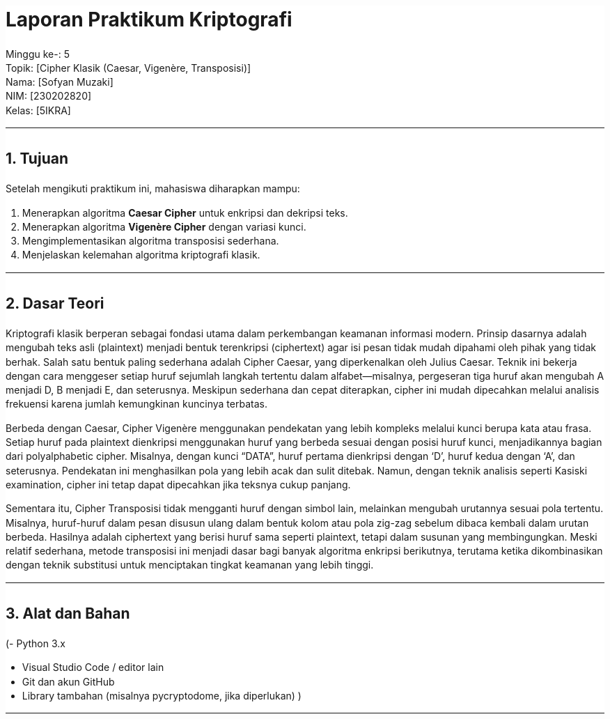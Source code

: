 # Laporan Praktikum Kriptografi
Minggu ke-: 5  
Topik: [Cipher Klasik (Caesar, Vigenère, Transposisi)]  
Nama: [Sofyan Muzaki]  
NIM: [230202820]  
Kelas: [5IKRA]  

---

## 1. Tujuan
Setelah mengikuti praktikum ini, mahasiswa diharapkan mampu:  
1. Menerapkan algoritma **Caesar Cipher** untuk enkripsi dan dekripsi teks.  
2. Menerapkan algoritma **Vigenère Cipher** dengan variasi kunci.  
3. Mengimplementasikan algoritma transposisi sederhana.  
4. Menjelaskan kelemahan algoritma kriptografi klasik.  
---

## 2. Dasar Teori

Kriptografi klasik berperan sebagai fondasi utama dalam perkembangan keamanan informasi modern. Prinsip dasarnya adalah mengubah teks asli (plaintext) menjadi bentuk terenkripsi (ciphertext) agar isi pesan tidak mudah dipahami oleh pihak yang tidak berhak. Salah satu bentuk paling sederhana adalah Cipher Caesar, yang diperkenalkan oleh Julius Caesar. Teknik ini bekerja dengan cara menggeser setiap huruf sejumlah langkah tertentu dalam alfabet—misalnya, pergeseran tiga huruf akan mengubah A menjadi D, B menjadi E, dan seterusnya. Meskipun sederhana dan cepat diterapkan, cipher ini mudah dipecahkan melalui analisis frekuensi karena jumlah kemungkinan kuncinya terbatas.

Berbeda dengan Caesar, Cipher Vigenère menggunakan pendekatan yang lebih kompleks melalui kunci berupa kata atau frasa. Setiap huruf pada plaintext dienkripsi menggunakan huruf yang berbeda sesuai dengan posisi huruf kunci, menjadikannya bagian dari polyalphabetic cipher. Misalnya, dengan kunci “DATA”, huruf pertama dienkripsi dengan ‘D’, huruf kedua dengan ‘A’, dan seterusnya. Pendekatan ini menghasilkan pola yang lebih acak dan sulit ditebak. Namun, dengan teknik analisis seperti Kasiski examination, cipher ini tetap dapat dipecahkan jika teksnya cukup panjang.

Sementara itu, Cipher Transposisi tidak mengganti huruf dengan simbol lain, melainkan mengubah urutannya sesuai pola tertentu. Misalnya, huruf-huruf dalam pesan disusun ulang dalam bentuk kolom atau pola zig-zag sebelum dibaca kembali dalam urutan berbeda. Hasilnya adalah ciphertext yang berisi huruf sama seperti plaintext, tetapi dalam susunan yang membingungkan. Meski relatif sederhana, metode transposisi ini menjadi dasar bagi banyak algoritma enkripsi berikutnya, terutama ketika dikombinasikan dengan teknik substitusi untuk menciptakan tingkat keamanan yang lebih tinggi.

---

## 3. Alat dan Bahan
(- Python 3.x  
- Visual Studio Code / editor lain  
- Git dan akun GitHub  
- Library tambahan (misalnya pycryptodome, jika diperlukan)  )

---

